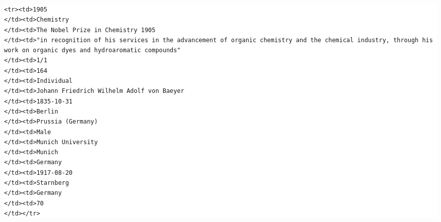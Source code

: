 	<tr><td>1905                                                                                                                                                                                                                                              </td><td>Chemistry                                                                                                                                                                                                                                         </td><td>The Nobel Prize in Chemistry 1905                                                                                                                                                                                                                 </td><td>"in recognition of his services in the advancement of organic chemistry and the chemical industry, through his work on organic dyes and hydroaromatic compounds"                                                                                  </td><td>1/1                                                                                                                                                                                                                                               </td><td>164                                                                                                                                                                                                                                               </td><td>Individual                                                                                                                                                                                                                                        </td><td>Johann Friedrich Wilhelm Adolf von Baeyer                                                                                                                                                                                                         </td><td>1835-10-31                                                                                                                                                                                                                                        </td><td>Berlin                                                                                                                                                                                                                                            </td><td>Prussia (Germany)                                                                                                                                                                                                                                 </td><td>Male                                                                                                                                                                                                                                              </td><td>Munich University                                                                                                                                                                                                                                 </td><td>Munich                                                                                                                                                                                                                                            </td><td>Germany                                                                                                                                                                                                                                           </td><td>1917-08-20                                                                                                                                                                                                                                        </td><td>Starnberg                                                                                                                                                                                                                                         </td><td>Germany                                                                                                                                                                                                                                           </td><td>70                                                                                                                                                                                                                                                </td></tr>